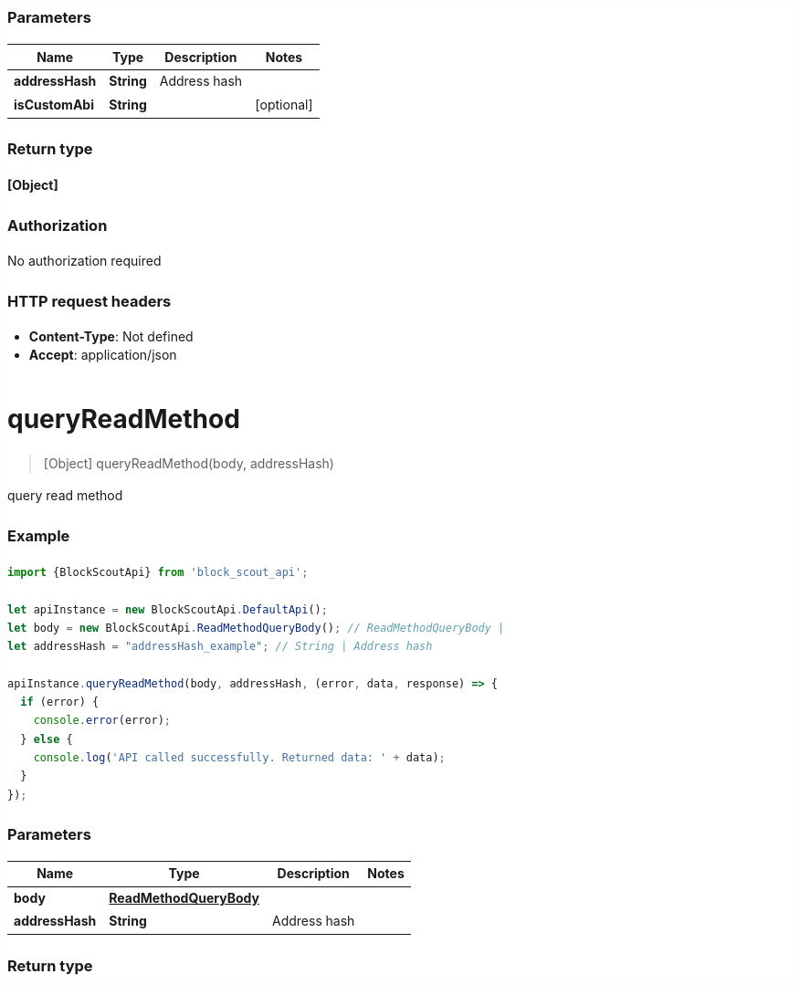### Parameters

Name | Type | Description  | Notes
------------- | ------------- | ------------- | -------------
 **addressHash** | **String**| Address hash | 
 **isCustomAbi** | **String**|  | [optional] 

### Return type

**[Object]**

### Authorization

No authorization required

### HTTP request headers

 - **Content-Type**: Not defined
 - **Accept**: application/json

<a name="queryReadMethod"></a>
# **queryReadMethod**
> [Object] queryReadMethod(body, addressHash)

query read method

### Example
```javascript
import {BlockScoutApi} from 'block_scout_api';

let apiInstance = new BlockScoutApi.DefaultApi();
let body = new BlockScoutApi.ReadMethodQueryBody(); // ReadMethodQueryBody | 
let addressHash = "addressHash_example"; // String | Address hash

apiInstance.queryReadMethod(body, addressHash, (error, data, response) => {
  if (error) {
    console.error(error);
  } else {
    console.log('API called successfully. Returned data: ' + data);
  }
});
```

### Parameters

Name | Type | Description  | Notes
------------- | ------------- | ------------- | -------------
 **body** | [**ReadMethodQueryBody**](ReadMethodQueryBody.md)|  | 
 **addressHash** | **String**| Address hash | 

### Return type
